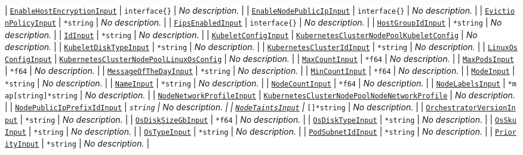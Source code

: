 | <code><a href="#@cdktf/provider-azurerm.kubernetesClusterNodePool.KubernetesClusterNodePool.property.enableHostEncryptionInput">EnableHostEncryptionInput</a></code> | <code>interface{}</code> | *No description.* |
| <code><a href="#@cdktf/provider-azurerm.kubernetesClusterNodePool.KubernetesClusterNodePool.property.enableNodePublicIpInput">EnableNodePublicIpInput</a></code> | <code>interface{}</code> | *No description.* |
| <code><a href="#@cdktf/provider-azurerm.kubernetesClusterNodePool.KubernetesClusterNodePool.property.evictionPolicyInput">EvictionPolicyInput</a></code> | <code>*string</code> | *No description.* |
| <code><a href="#@cdktf/provider-azurerm.kubernetesClusterNodePool.KubernetesClusterNodePool.property.fipsEnabledInput">FipsEnabledInput</a></code> | <code>interface{}</code> | *No description.* |
| <code><a href="#@cdktf/provider-azurerm.kubernetesClusterNodePool.KubernetesClusterNodePool.property.hostGroupIdInput">HostGroupIdInput</a></code> | <code>*string</code> | *No description.* |
| <code><a href="#@cdktf/provider-azurerm.kubernetesClusterNodePool.KubernetesClusterNodePool.property.idInput">IdInput</a></code> | <code>*string</code> | *No description.* |
| <code><a href="#@cdktf/provider-azurerm.kubernetesClusterNodePool.KubernetesClusterNodePool.property.kubeletConfigInput">KubeletConfigInput</a></code> | <code><a href="#@cdktf/provider-azurerm.kubernetesClusterNodePool.KubernetesClusterNodePoolKubeletConfig">KubernetesClusterNodePoolKubeletConfig</a></code> | *No description.* |
| <code><a href="#@cdktf/provider-azurerm.kubernetesClusterNodePool.KubernetesClusterNodePool.property.kubeletDiskTypeInput">KubeletDiskTypeInput</a></code> | <code>*string</code> | *No description.* |
| <code><a href="#@cdktf/provider-azurerm.kubernetesClusterNodePool.KubernetesClusterNodePool.property.kubernetesClusterIdInput">KubernetesClusterIdInput</a></code> | <code>*string</code> | *No description.* |
| <code><a href="#@cdktf/provider-azurerm.kubernetesClusterNodePool.KubernetesClusterNodePool.property.linuxOsConfigInput">LinuxOsConfigInput</a></code> | <code><a href="#@cdktf/provider-azurerm.kubernetesClusterNodePool.KubernetesClusterNodePoolLinuxOsConfig">KubernetesClusterNodePoolLinuxOsConfig</a></code> | *No description.* |
| <code><a href="#@cdktf/provider-azurerm.kubernetesClusterNodePool.KubernetesClusterNodePool.property.maxCountInput">MaxCountInput</a></code> | <code>*f64</code> | *No description.* |
| <code><a href="#@cdktf/provider-azurerm.kubernetesClusterNodePool.KubernetesClusterNodePool.property.maxPodsInput">MaxPodsInput</a></code> | <code>*f64</code> | *No description.* |
| <code><a href="#@cdktf/provider-azurerm.kubernetesClusterNodePool.KubernetesClusterNodePool.property.messageOfTheDayInput">MessageOfTheDayInput</a></code> | <code>*string</code> | *No description.* |
| <code><a href="#@cdktf/provider-azurerm.kubernetesClusterNodePool.KubernetesClusterNodePool.property.minCountInput">MinCountInput</a></code> | <code>*f64</code> | *No description.* |
| <code><a href="#@cdktf/provider-azurerm.kubernetesClusterNodePool.KubernetesClusterNodePool.property.modeInput">ModeInput</a></code> | <code>*string</code> | *No description.* |
| <code><a href="#@cdktf/provider-azurerm.kubernetesClusterNodePool.KubernetesClusterNodePool.property.nameInput">NameInput</a></code> | <code>*string</code> | *No description.* |
| <code><a href="#@cdktf/provider-azurerm.kubernetesClusterNodePool.KubernetesClusterNodePool.property.nodeCountInput">NodeCountInput</a></code> | <code>*f64</code> | *No description.* |
| <code><a href="#@cdktf/provider-azurerm.kubernetesClusterNodePool.KubernetesClusterNodePool.property.nodeLabelsInput">NodeLabelsInput</a></code> | <code>*map[string]*string</code> | *No description.* |
| <code><a href="#@cdktf/provider-azurerm.kubernetesClusterNodePool.KubernetesClusterNodePool.property.nodeNetworkProfileInput">NodeNetworkProfileInput</a></code> | <code><a href="#@cdktf/provider-azurerm.kubernetesClusterNodePool.KubernetesClusterNodePoolNodeNetworkProfile">KubernetesClusterNodePoolNodeNetworkProfile</a></code> | *No description.* |
| <code><a href="#@cdktf/provider-azurerm.kubernetesClusterNodePool.KubernetesClusterNodePool.property.nodePublicIpPrefixIdInput">NodePublicIpPrefixIdInput</a></code> | <code>*string</code> | *No description.* |
| <code><a href="#@cdktf/provider-azurerm.kubernetesClusterNodePool.KubernetesClusterNodePool.property.nodeTaintsInput">NodeTaintsInput</a></code> | <code>*[]*string</code> | *No description.* |
| <code><a href="#@cdktf/provider-azurerm.kubernetesClusterNodePool.KubernetesClusterNodePool.property.orchestratorVersionInput">OrchestratorVersionInput</a></code> | <code>*string</code> | *No description.* |
| <code><a href="#@cdktf/provider-azurerm.kubernetesClusterNodePool.KubernetesClusterNodePool.property.osDiskSizeGbInput">OsDiskSizeGbInput</a></code> | <code>*f64</code> | *No description.* |
| <code><a href="#@cdktf/provider-azurerm.kubernetesClusterNodePool.KubernetesClusterNodePool.property.osDiskTypeInput">OsDiskTypeInput</a></code> | <code>*string</code> | *No description.* |
| <code><a href="#@cdktf/provider-azurerm.kubernetesClusterNodePool.KubernetesClusterNodePool.property.osSkuInput">OsSkuInput</a></code> | <code>*string</code> | *No description.* |
| <code><a href="#@cdktf/provider-azurerm.kubernetesClusterNodePool.KubernetesClusterNodePool.property.osTypeInput">OsTypeInput</a></code> | <code>*string</code> | *No description.* |
| <code><a href="#@cdktf/provider-azurerm.kubernetesClusterNodePool.KubernetesClusterNodePool.property.podSubnetIdInput">PodSubnetIdInput</a></code> | <code>*string</code> | *No description.* |
| <code><a href="#@cdktf/provider-azurerm.kubernetesClusterNodePool.KubernetesClusterNodePool.property.priorityInput">PriorityInput</a></code> | <code>*string</code> | *No description.* |